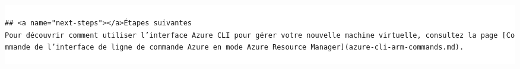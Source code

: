 ```

## <a name="next-steps"></a>Étapes suivantes
Pour découvrir comment utiliser l’interface Azure CLI pour gérer votre nouvelle machine virtuelle, consultez la page [Commande de l’interface de ligne de commande Azure en mode Azure Resource Manager](azure-cli-arm-commands.md).

